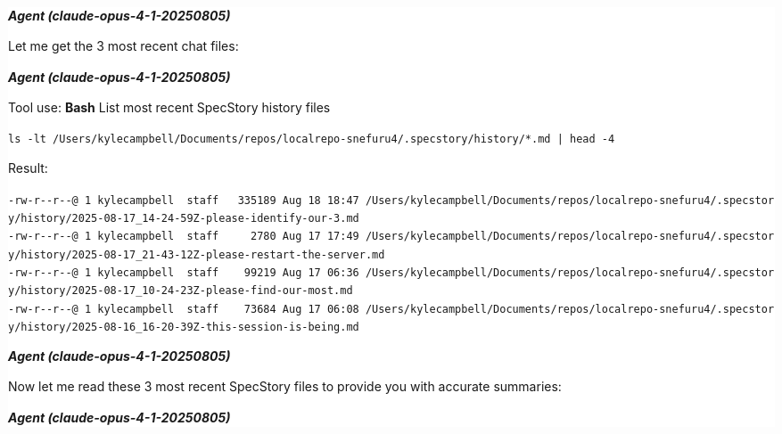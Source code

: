
_**Agent (claude-opus-4-1-20250805)**_

Let me get the 3 most recent chat files:

_**Agent (claude-opus-4-1-20250805)**_

Tool use: **Bash** List most recent SpecStory history files

`ls -lt /Users/kylecampbell/Documents/repos/localrepo-snefuru4/.specstory/history/*.md | head -4`

Result:

```
-rw-r--r--@ 1 kylecampbell  staff   335189 Aug 18 18:47 /Users/kylecampbell/Documents/repos/localrepo-snefuru4/.specstory/history/2025-08-17_14-24-59Z-please-identify-our-3.md
-rw-r--r--@ 1 kylecampbell  staff     2780 Aug 17 17:49 /Users/kylecampbell/Documents/repos/localrepo-snefuru4/.specstory/history/2025-08-17_21-43-12Z-please-restart-the-server.md
-rw-r--r--@ 1 kylecampbell  staff    99219 Aug 17 06:36 /Users/kylecampbell/Documents/repos/localrepo-snefuru4/.specstory/history/2025-08-17_10-24-23Z-please-find-our-most.md
-rw-r--r--@ 1 kylecampbell  staff    73684 Aug 17 06:08 /Users/kylecampbell/Documents/repos/localrepo-snefuru4/.specstory/history/2025-08-16_16-20-39Z-this-session-is-being.md
```

_**Agent (claude-opus-4-1-20250805)**_

Now let me read these 3 most recent SpecStory files to provide you with accurate summaries:

_**Agent (claude-opus-4-1-20250805)**_

